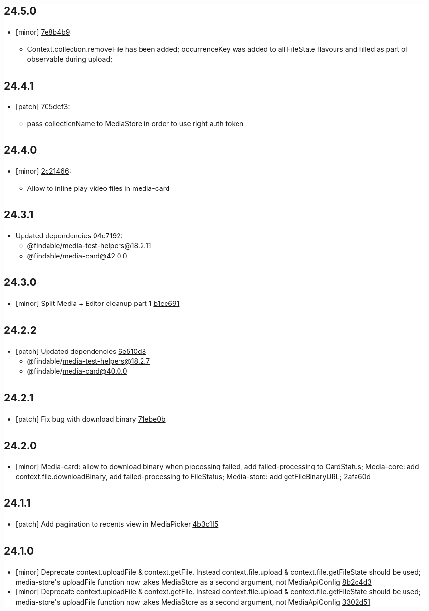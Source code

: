 ## 24.5.0
- [minor] [7e8b4b9](https://github.com/fnamazing/uiKit/commits/7e8b4b9):

  - Context.collection.removeFile has been added; occurrenceKey was added to all FileState flavours and filled as part of observable during upload;

## 24.4.1
- [patch] [705dcf3](https://github.com/fnamazing/uiKit/commits/705dcf3):

  - pass collectionName to MediaStore in order to use right auth token

## 24.4.0
- [minor] [2c21466](https://github.com/fnamazing/uiKit/commits/2c21466):

  - Allow to inline play video files in media-card

## 24.3.1
- Updated dependencies [04c7192](https://github.com/fnamazing/uiKit/commits/04c7192):
  - @findable/media-test-helpers@18.2.11
  - @findable/media-card@42.0.0

## 24.3.0
- [minor] Split Media + Editor cleanup part 1 [b1ce691](https://github.com/fnamazing/uiKit/commits/b1ce691)

## 24.2.2
- [patch] Updated dependencies [6e510d8](https://github.com/fnamazing/uiKit/commits/6e510d8)
  - @findable/media-test-helpers@18.2.7
  - @findable/media-card@40.0.0

## 24.2.1
- [patch] Fix bug with download binary [71ebe0b](https://github.com/fnamazing/uiKit/commits/71ebe0b)

## 24.2.0
- [minor] Media-card: allow to download binary when processing failed, add failed-processing to CardStatus; Media-core: add context.file.downloadBinary, add failed-processing to FileStatus; Media-store: add getFileBinaryURL; [2afa60d](https://github.com/fnamazing/uiKit/commits/2afa60d)

## 24.1.1
- [patch] Add pagination to recents view in MediaPicker [4b3c1f5](https://github.com/fnamazing/uiKit/commits/4b3c1f5)

## 24.1.0
- [minor] Deprecate context.uploadFile & context.getFile. Instead context.file.upload & context.file.getFileState should be used; media-store's uploadFile function now takes MediaStore as a second argument, not MediaApiConfig [8b2c4d3](https://github.com/fnamazing/uiKit/commits/8b2c4d3)
- [minor] Deprecate context.uploadFile & context.getFile. Instead context.file.upload & context.file.getFileState should be used; media-store's uploadFile function now takes MediaStore as a second argument, not MediaApiConfig [3302d51](https://github.com/fnamazing/uiKit/commits/3302d51)
